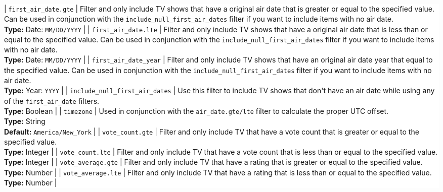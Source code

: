 | `first_air_date.gte`            | Filter and only include TV shows that have a original air date that is greater or equal to the specified value. Can be used in conjunction with the `include_null_first_air_dates` filter if you want to include items with no air date.<br>**Type:** Date: `MM/DD/YYYY`                                                                                                                                                                                                                                                                                                                                   |
| `first_air_date.lte`            | Filter and only include TV shows that have a original air date that is less than or equal to the specified value. Can be used in conjunction with the `include_null_first_air_dates` filter if you want to include items with no air date.<br>**Type:** Date: `MM/DD/YYYY`                                                                                                                                                                                                                                                                                                                                 |
| `first_air_date_year`           | Filter and only include TV shows that have an original air date year that equal to the specified value. Can be used in conjunction with the `include_null_first_air_dates` filter if you want to include items with no air date.<br>**Type:** Year: `YYYY`                                                                                                                                                                                                                                                                                                                                                 |
| `include_null_first_air_dates`  | Use this filter to include TV shows that don't have an air date while using any of the `first_air_date` filters.<br>**Type:** Boolean                                                                                                                                                                                                                                                                                                                                                                                                                                                                      |
| `timezone`                      | Used in conjunction with the `air_date.gte/lte` filter to calculate the proper UTC offset.<br>**Type:** String<br>**Default:** `America/New_York`                                                                                                                                                                                                                                                                                                                                                                                                                                                          |
| `vote_count.gte`                | Filter and only include TV that have a vote count that is greater or equal to the specified value.<br>**Type:** Integer                                                                                                                                                                                                                                                                                                                                                                                                                                                                                    |
| `vote_count.lte`                | Filter and only include TV that have a vote count that is less than or equal to the specified value.<br>**Type:** Integer                                                                                                                                                                                                                                                                                                                                                                                                                                                                                  |
| `vote_average.gte`              | Filter and only include TV that have a rating that is greater or equal to the specified value.<br>**Type:** Number                                                                                                                                                                                                                                                                                                                                                                                                                                                                                         |
| `vote_average.lte`              | Filter and only include TV that have a rating that is less than or equal to the specified value.<br>**Type:** Number                                                                                                                                                                                                                                                                                                                                                                                                                                                                                       |